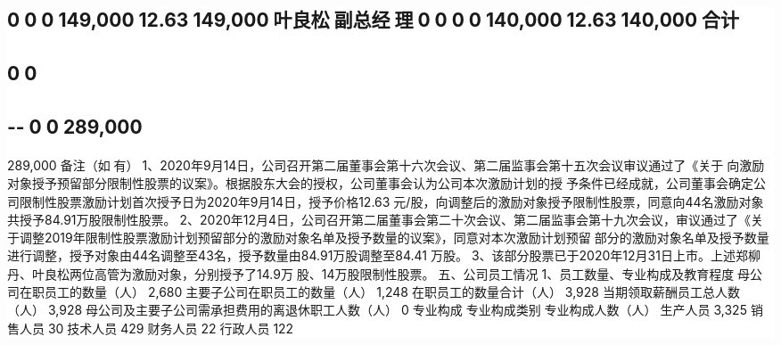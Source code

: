 0
0
0
149,000
12.63
149,000
叶良松
副总经
理
0
0
0
0
140,000
12.63
140,000
合计
--
0
0
--
--
0
0
289,000
--
289,000
备注（如
有）
1、2020年9月14日，公司召开第二届董事会第十六次会议、第二届监事会第十五次会议审议通过了《关于
向激励对象授予预留部分限制性股票的议案》。根据股东大会的授权，公司董事会认为公司本次激励计划的授
予条件已经成就，公司董事会确定公司限制性股票激励计划首次授予日为2020年9月14日，授予价格12.63
元/股，向调整后的激励对象授予限制性股票，同意向44名激励对象共授予84.91万股限制性股票。
2、2020年12月4日，公司召开第二届董事会第二十次会议、第二届监事会第十九次会议，审议通过了《关
于调整2019年限制性股票激励计划预留部分的激励对象名单及授予数量的议案》，同意对本次激励计划预留
部分的激励对象名单及授予数量进行调整，授予对象由44名调整至43名，授予数量由84.91万股调整至84.41
万股。
3、该部分股票已于2020年12月31日上市。上述郑柳丹、叶良松两位高管为激励对象，分别授予了14.9万
股、14万股限制性股票。
五、公司员工情况
1、员工数量、专业构成及教育程度
母公司在职员工的数量（人）
2,680
主要子公司在职员工的数量（人）
1,248
在职员工的数量合计（人）
3,928
当期领取薪酬员工总人数（人）
3,928
母公司及主要子公司需承担费用的离退休职工人数（人）
0
专业构成
专业构成类别
专业构成人数（人）
生产人员
3,325
销售人员
30
技术人员
429
财务人员
22
行政人员
122